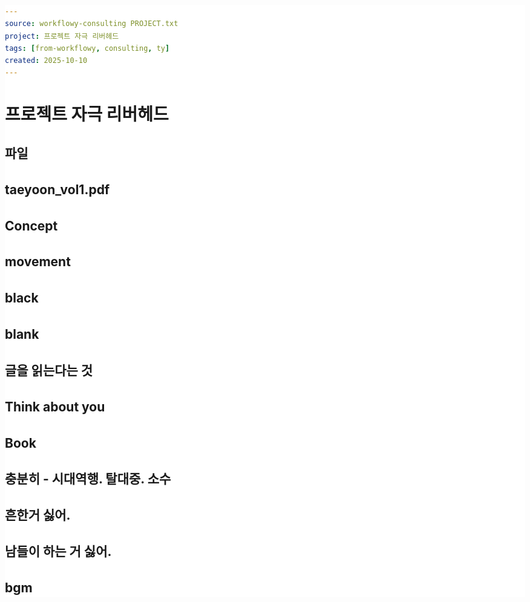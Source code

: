 ```yaml
---
source: workflowy-consulting PROJECT.txt
project: 프로젝트 자극 리버헤드
tags: [from-workflowy, consulting, ty]
created: 2025-10-10
---
```


# 프로젝트 자극 리버헤드

## 파일


## taeyoon_vol1.pdf


## Concept


## movement


## black


## blank


## 글을 읽는다는 것


## Think about you


## Book


## 충분히 - 시대역행. 탈대중. 소수


## 흔한거 싫어.


## 남들이 하는 거 싫어.


## bgm
